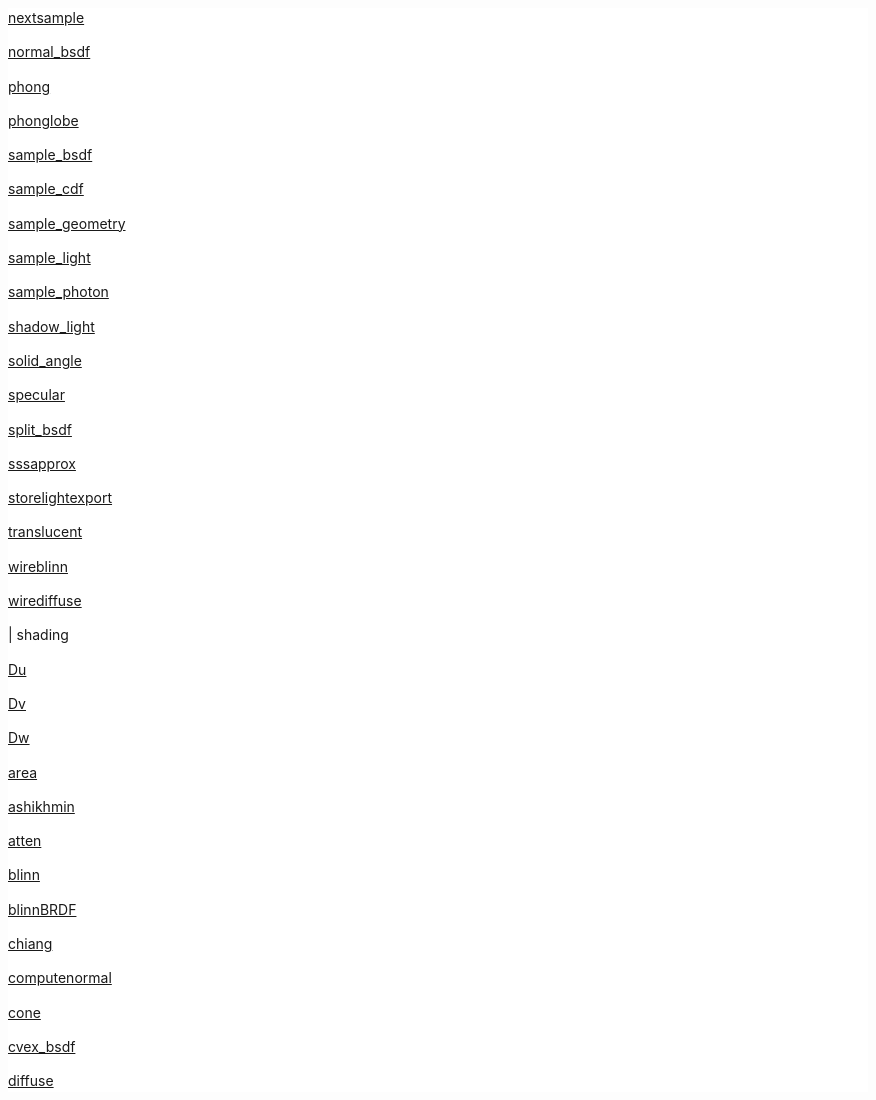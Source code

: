 [nextsample](nextsample.html)

[normal_bsdf](normal_bsdf.html)

[phong](phong.html)

[phonglobe](phonglobe.html)

[sample_bsdf](sample_bsdf.html)

[sample_cdf](sample_cdf.html)

[sample_geometry](sample_geometry.html)

[sample_light](sample_light.html)

[sample_photon](sample_photon.html)

[shadow_light](shadow_light.html)

[solid_angle](solid_angle.html)

[specular](specular.html)

[split_bsdf](split_bsdf.html)

[sssapprox](sssapprox.html)

[storelightexport](storelightexport.html)

[translucent](translucent.html)

[wireblinn](wireblinn.html)

[wirediffuse](wirediffuse.html)

|
shading

[Du](Du.html)

[Dv](Dv.html)

[Dw](Dw.html)

[area](area.html)

[ashikhmin](ashikhmin.html)

[atten](atten.html)

[blinn](blinn.html)

[blinnBRDF](blinnBRDF.html)

[chiang](chiang.html)

[computenormal](computenormal.html)

[cone](cone.html)

[cvex_bsdf](cvex_bsdf.html)

[diffuse](diffuse.html)
